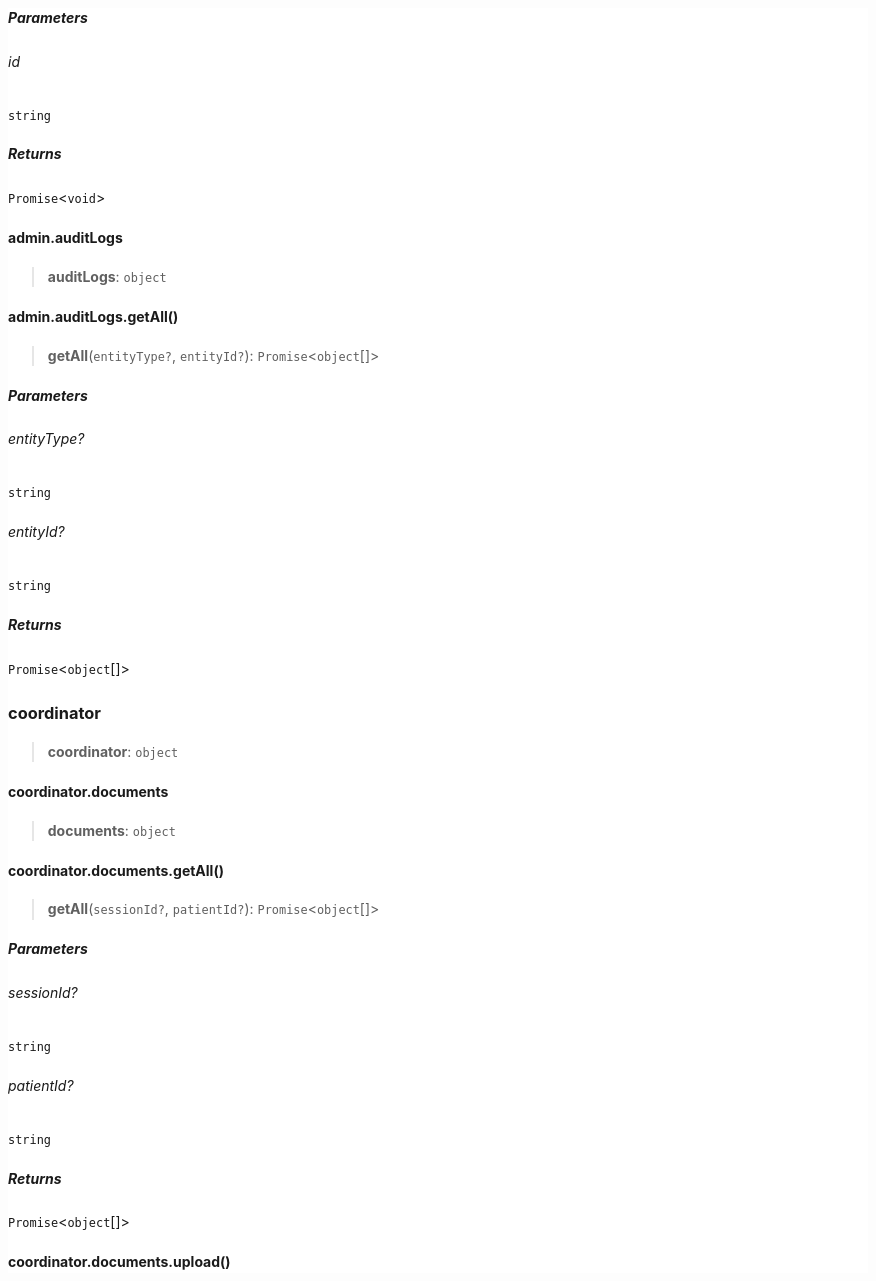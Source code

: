 ##### Parameters

###### id

`string`

##### Returns

`Promise`\<`void`\>

#### admin.auditLogs

> **auditLogs**: `object`

#### admin.auditLogs.getAll()

> **getAll**(`entityType?`, `entityId?`): `Promise`\<`object`[]\>

##### Parameters

###### entityType?

`string`

###### entityId?

`string`

##### Returns

`Promise`\<`object`[]\>

### coordinator

> **coordinator**: `object`

#### coordinator.documents

> **documents**: `object`

#### coordinator.documents.getAll()

> **getAll**(`sessionId?`, `patientId?`): `Promise`\<`object`[]\>

##### Parameters

###### sessionId?

`string`

###### patientId?

`string`

##### Returns

`Promise`\<`object`[]\>

#### coordinator.documents.upload()
